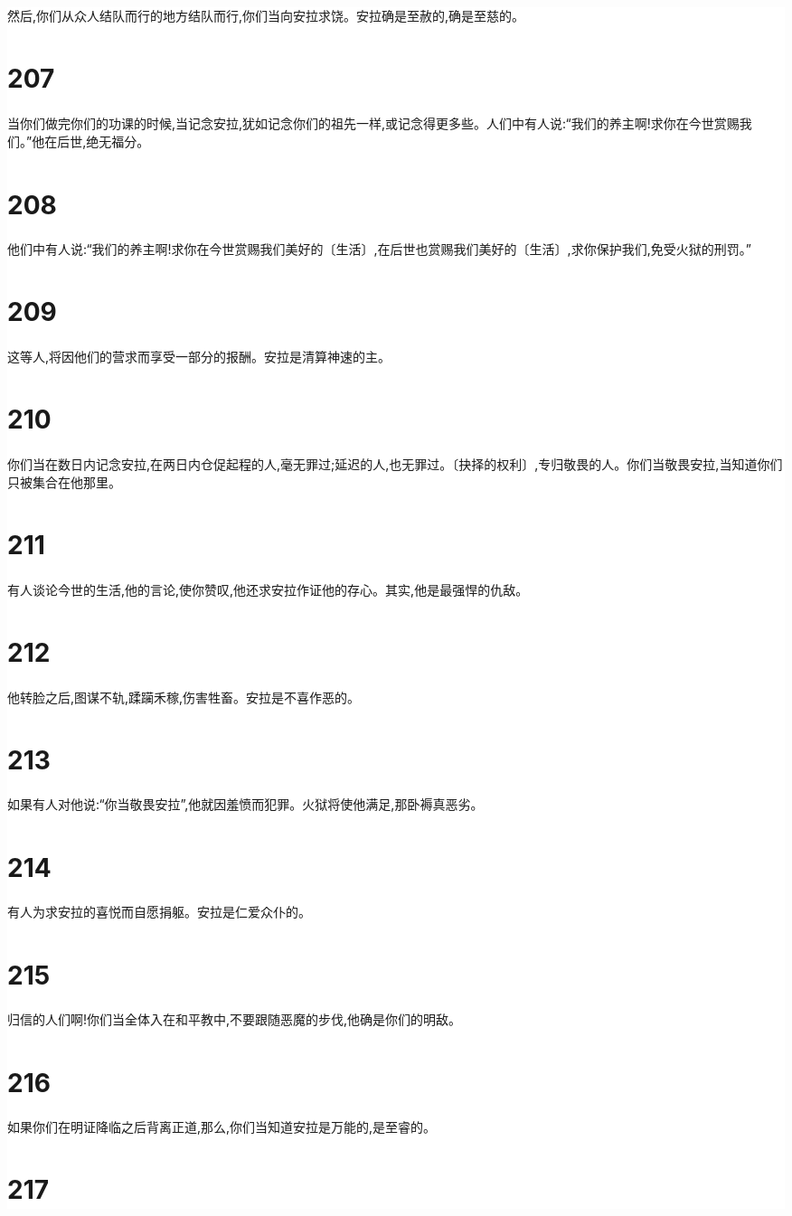 然后,你们从众人结队而行的地方结队而行,你们当向安拉求饶。安拉确是至赦的,确是至慈的。

# 207

当你们做完你们的功课的时候,当记念安拉,犹如记念你们的祖先一样,或记念得更多些。人们中有人说:“我们的养主啊!求你在今世赏赐我们。”他在后世,绝无福分。

# 208

他们中有人说:“我们的养主啊!求你在今世赏赐我们美好的〔生活〕,在后世也赏赐我们美好的〔生活〕,求你保护我们,免受火狱的刑罚。”

# 209

这等人,将因他们的营求而享受一部分的报酬。安拉是清算神速的主。

# 210

你们当在数日内记念安拉,在两日内仓促起程的人,毫无罪过;延迟的人,也无罪过。〔抉择的权利〕,专归敬畏的人。你们当敬畏安拉,当知道你们只被集合在他那里。

# 211

有人谈论今世的生活,他的言论,使你赞叹,他还求安拉作证他的存心。其实,他是最强悍的仇敌。

# 212

他转脸之后,图谋不轨,蹂躏禾稼,伤害牲畜。安拉是不喜作恶的。

# 213

如果有人对他说:“你当敬畏安拉”,他就因羞愤而犯罪。火狱将使他满足,那卧褥真恶劣。

# 214

有人为求安拉的喜悦而自愿捐躯。安拉是仁爱众仆的。

# 215

归信的人们啊!你们当全体入在和平教中,不要跟随恶魔的步伐,他确是你们的明敌。

# 216

如果你们在明证降临之后背离正道,那么,你们当知道安拉是万能的,是至睿的。

# 217
